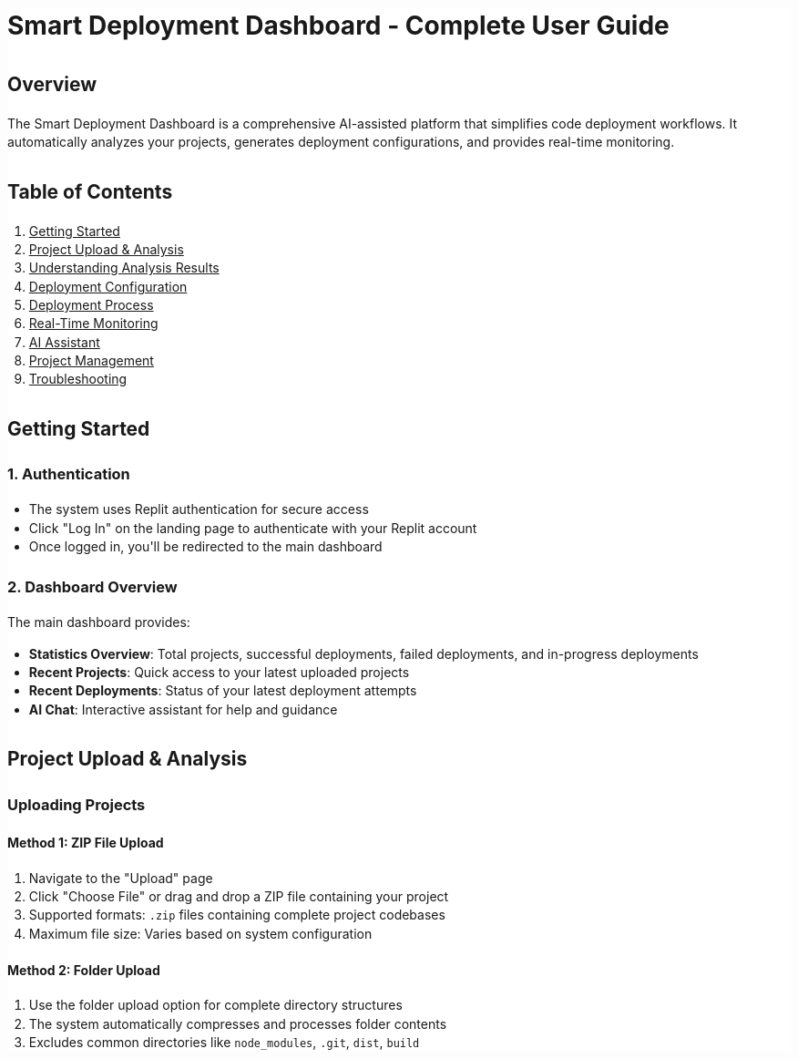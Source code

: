 # Smart Deployment Dashboard - Complete User Guide

## Overview
The Smart Deployment Dashboard is a comprehensive AI-assisted platform that simplifies code deployment workflows. It automatically analyzes your projects, generates deployment configurations, and provides real-time monitoring.

## Table of Contents
1. [Getting Started](#getting-started)
2. [Project Upload & Analysis](#project-upload--analysis)
3. [Understanding Analysis Results](#understanding-analysis-results)
4. [Deployment Configuration](#deployment-configuration)
5. [Deployment Process](#deployment-process)
6. [Real-Time Monitoring](#real-time-monitoring)
7. [AI Assistant](#ai-assistant)
8. [Project Management](#project-management)
9. [Troubleshooting](#troubleshooting)

## Getting Started

### 1. Authentication
- The system uses Replit authentication for secure access
- Click "Log In" on the landing page to authenticate with your Replit account
- Once logged in, you'll be redirected to the main dashboard

### 2. Dashboard Overview
The main dashboard provides:
- **Statistics Overview**: Total projects, successful deployments, failed deployments, and in-progress deployments
- **Recent Projects**: Quick access to your latest uploaded projects
- **Recent Deployments**: Status of your latest deployment attempts
- **AI Chat**: Interactive assistant for help and guidance

## Project Upload & Analysis

### Uploading Projects

#### Method 1: ZIP File Upload
1. Navigate to the "Upload" page
2. Click "Choose File" or drag and drop a ZIP file containing your project
3. Supported formats: `.zip` files containing complete project codebases
4. Maximum file size: Varies based on system configuration

#### Method 2: Folder Upload
1. Use the folder upload option for complete directory structures
2. The system automatically compresses and processes folder contents
3. Excludes common directories like `node_modules`, `.git`, `dist`, `build`

